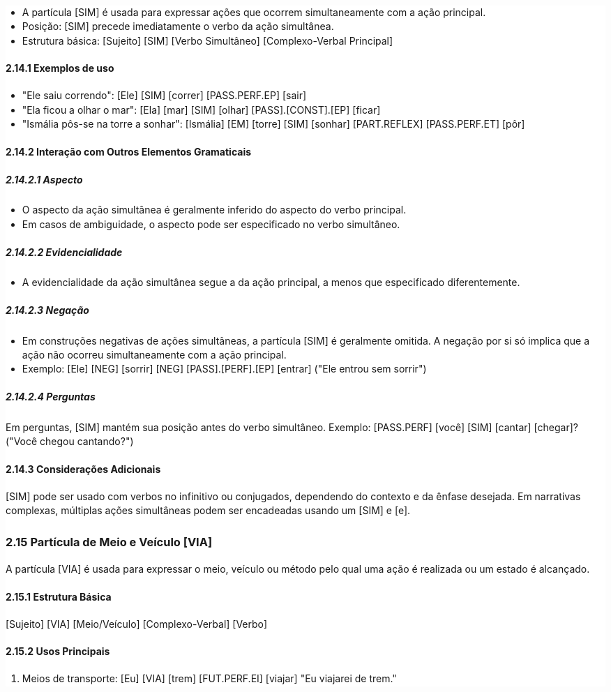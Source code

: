 - A partícula [SIM] é usada para expressar ações que ocorrem simultaneamente com a ação principal.
- Posição: [SIM] precede imediatamente o verbo da ação simultânea.
- Estrutura básica: [Sujeito] [SIM] [Verbo Simultâneo] [Complexo-Verbal Principal]

#### 2.14.1 Exemplos de uso
- "Ele saiu correndo":
    [Ele] [SIM] [correr] [PASS.PERF.EP] [sair]
- "Ela ficou a olhar o mar":
    [Ela] [mar] [SIM] [olhar] [PASS].[CONST].[EP] [ficar]
- "Ismália pôs-se na torre a sonhar":
    [Ismália] [EM] [torre] [SIM] [sonhar] [PART.REFLEX] [PASS.PERF.ET] [pôr]

#### 2.14.2 Interação com Outros Elementos Gramaticais
##### 2.14.2.1 Aspecto
- O aspecto da ação simultânea é geralmente inferido do aspecto do verbo principal.
- Em casos de ambiguidade, o aspecto pode ser especificado no verbo simultâneo.

##### 2.14.2.2 Evidencialidade
- A evidencialidade da ação simultânea segue a da ação principal, a menos que especificado diferentemente.

##### 2.14.2.3 Negação
- Em construções negativas de ações simultâneas, a partícula [SIM] é geralmente omitida. A negação por si só implica que a ação não ocorreu simultaneamente com a ação principal.
- Exemplo:
    [Ele] [NEG] [sorrir] [NEG] [PASS].[PERF].[EP] [entrar]
    ("Ele entrou sem sorrir")

##### 2.14.2.4 Perguntas

Em perguntas, [SIM] mantém sua posição antes do verbo simultâneo.
Exemplo: [PASS.PERF] [você] [SIM] [cantar] [chegar]?
("Você chegou cantando?")

#### 2.14.3 Considerações Adicionais

[SIM] pode ser usado com verbos no infinitivo ou conjugados, dependendo do contexto e da ênfase desejada.
Em narrativas complexas, múltiplas ações simultâneas podem ser encadeadas usando um [SIM] e [e].

### 2.15 Partícula de Meio e Veículo [VIA]

A partícula [VIA] é usada para expressar o meio, veículo ou método pelo qual uma ação é realizada ou um estado é alcançado.

#### 2.15.1 Estrutura Básica
[Sujeito] [VIA] [Meio/Veículo] [Complexo-Verbal] [Verbo]

#### 2.15.2 Usos Principais
1. Meios de transporte:
   [Eu] [VIA] [trem] [FUT.PERF.EI] [viajar]
   "Eu viajarei de trem."
